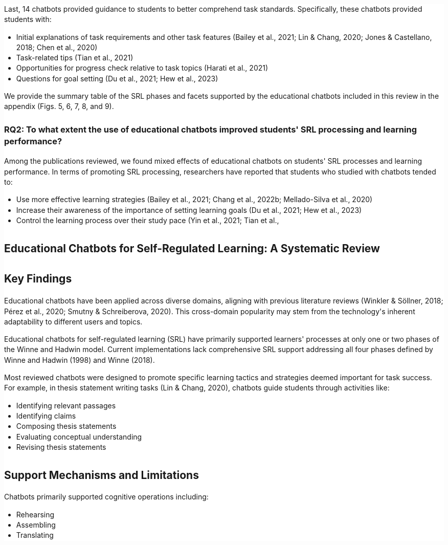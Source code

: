 Last, 14 chatbots provided guidance to students to better comprehend task standards. Specifically, these chatbots provided students with:
- Initial explanations of task requirements and other task features (Bailey et al., 2021; Lin & Chang, 2020; Jones & Castellano, 2018; Chen et al., 2020)
- Task-related tips (Tian et al., 2021)
- Opportunities for progress check relative to task topics (Harati et al., 2021)
- Questions for goal setting (Du et al., 2021; Hew et al., 2023)

We provide the summary table of the SRL phases and facets supported by the educational chatbots included in this review in the appendix (Figs. 5, 6, 7, 8, and 9).

### RQ2: To what extent the use of educational chatbots improved students' SRL processing and learning performance?

Among the publications reviewed, we found mixed effects of educational chatbots on students' SRL processes and learning performance. In terms of promoting SRL processing, researchers have reported that students who studied with chatbots tended to:
- Use more effective learning strategies (Bailey et al., 2021; Chang et al., 2022b; Mellado-Silva et al., 2020)
- Increase their awareness of the importance of setting learning goals (Du et al., 2021; Hew et al., 2023)
- Control the learning process over their study pace (Yin et al., 2021; Tian et al.,

## Educational Chatbots for Self-Regulated Learning: A Systematic Review

## Key Findings

Educational chatbots have been applied across diverse domains, aligning with previous literature reviews (Winkler & Söllner, 2018; Pérez et al., 2020; Smutny & Schreiberova, 2020). This cross-domain popularity may stem from the technology's inherent adaptability to different users and topics.

Educational chatbots for self-regulated learning (SRL) have primarily supported learners' processes at only one or two phases of the Winne and Hadwin model. Current implementations lack comprehensive SRL support addressing all four phases defined by Winne and Hadwin (1998) and Winne (2018).

Most reviewed chatbots were designed to promote specific learning tactics and strategies deemed important for task success. For example, in thesis statement writing tasks (Lin & Chang, 2020), chatbots guide students through activities like:
- Identifying relevant passages
- Identifying claims
- Composing thesis statements
- Evaluating conceptual understanding
- Revising thesis statements

## Support Mechanisms and Limitations

Chatbots primarily supported cognitive operations including:
- Rehearsing
- Assembling
- Translating
